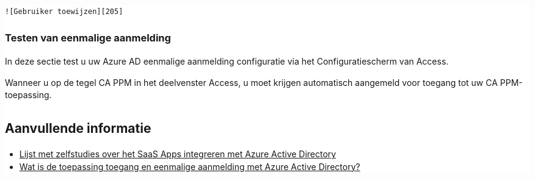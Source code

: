     ![Gebruiker toewijzen][205]


### <a name="testing-single-sign-on"></a>Testen van eenmalige aanmelding

In deze sectie test u uw Azure AD eenmalige aanmelding configuratie via het Configuratiescherm van Access.

Wanneer u op de tegel CA PPM in het deelvenster Access, u moet krijgen automatisch aangemeld voor toegang tot uw CA PPM-toepassing.


## <a name="additional-resources"></a>Aanvullende informatie

* [Lijst met zelfstudies over het SaaS Apps integreren met Azure Active Directory](active-directory-saas-tutorial-list.md)
* [Wat is de toepassing toegang en eenmalige aanmelding met Azure Active Directory?](active-directory-appssoaccess-whatis.md)




[1]: ./media/active-directory-saas-cappm-tutorial/tutorial_general_01.png
[2]: ./media/active-directory-saas-cappm-tutorial/tutorial_general_02.png
[3]: ./media/active-directory-saas-cappm-tutorial/tutorial_general_03.png
[4]: ./media/active-directory-saas-cappm-tutorial/tutorial_general_04.png

[6]: ./media/active-directory-saas-cappm-tutorial/tutorial_general_05.png
[10]: ./media/active-directory-saas-cappm-tutorial/tutorial_general_06.png
[11]: ./media/active-directory-saas-cappm-tutorial/tutorial_general_07.png
[20]: ./media/active-directory-saas-cappm-tutorial/tutorial_general_100.png

[200]: ./media/active-directory-saas-cappm-tutorial/tutorial_general_200.png
[201]: ./media/active-directory-saas-cappm-tutorial/tutorial_general_201.png
[203]: ./media/active-directory-saas-cappm-tutorial/tutorial_general_203.png
[204]: ./media/active-directory-saas-cappm-tutorial/tutorial_general_204.png
[205]: ./media/active-directory-saas-cappm-tutorial/tutorial_general_205.png
